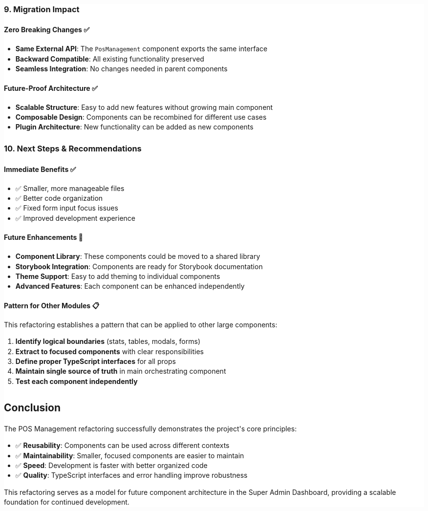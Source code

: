 ### 9. **Migration Impact**

#### **Zero Breaking Changes** ✅
- **Same External API**: The `PosManagement` component exports the same interface
- **Backward Compatible**: All existing functionality preserved
- **Seamless Integration**: No changes needed in parent components

#### **Future-Proof Architecture** ✅
- **Scalable Structure**: Easy to add new features without growing main component
- **Composable Design**: Components can be recombined for different use cases
- **Plugin Architecture**: New functionality can be added as new components

### 10. **Next Steps & Recommendations**

#### **Immediate Benefits** ✅
- ✅ Smaller, more manageable files
- ✅ Better code organization
- ✅ Fixed form input focus issues
- ✅ Improved development experience

#### **Future Enhancements** 🚀
- **Component Library**: These components could be moved to a shared library
- **Storybook Integration**: Components are ready for Storybook documentation
- **Theme Support**: Easy to add theming to individual components
- **Advanced Features**: Each component can be enhanced independently

#### **Pattern for Other Modules** 📋
This refactoring establishes a pattern that can be applied to other large components:
1. **Identify logical boundaries** (stats, tables, modals, forms)
2. **Extract to focused components** with clear responsibilities
3. **Define proper TypeScript interfaces** for all props
4. **Maintain single source of truth** in main orchestrating component
5. **Test each component independently**

## Conclusion

The POS Management refactoring successfully demonstrates the project's core principles:

- ✅ **Reusability**: Components can be used across different contexts
- ✅ **Maintainability**: Smaller, focused components are easier to maintain
- ✅ **Speed**: Development is faster with better organized code
- ✅ **Quality**: TypeScript interfaces and error handling improve robustness

This refactoring serves as a model for future component architecture in the Super Admin Dashboard, providing a scalable foundation for continued development.
